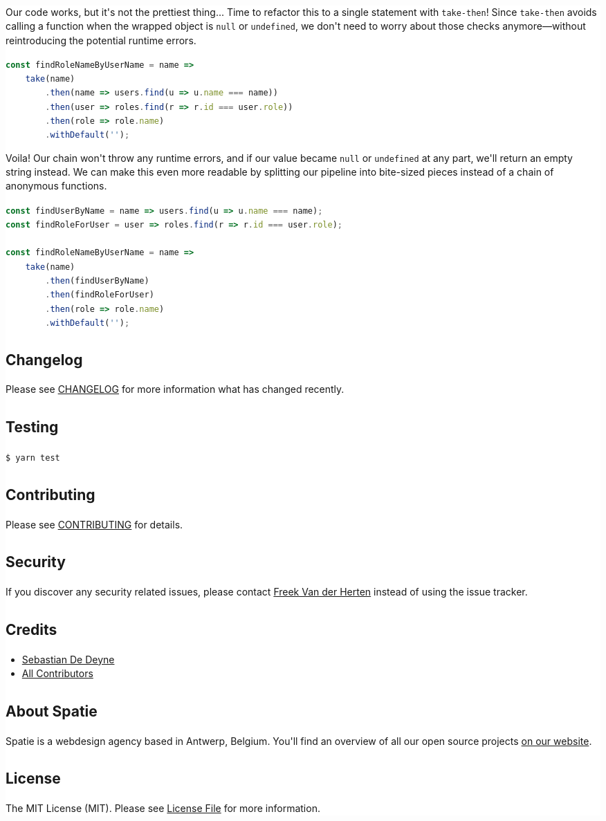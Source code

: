 Our code works, but it's not the prettiest thing... Time to refactor this to a single statement with `take-then`! Since `take-then` avoids calling a function when the wrapped object is `null` or `undefined`, we don't need to worry about those checks anymore—without reintroducing the potential runtime errors.

```js
const findRoleNameByUserName = name =>
    take(name)
        .then(name => users.find(u => u.name === name))
        .then(user => roles.find(r => r.id === user.role))
        .then(role => role.name)
        .withDefault('');
```

Voila! Our chain won't throw any runtime errors, and if our value became `null` or `undefined` at any part, we'll return an empty string instead. We can make this even more readable by splitting our pipeline into bite-sized pieces instead of a chain of anonymous functions.

```js
const findUserByName = name => users.find(u => u.name === name);
const findRoleForUser = user => roles.find(r => r.id === user.role);

const findRoleNameByUserName = name =>
    take(name)
        .then(findUserByName)
        .then(findRoleForUser)
        .then(role => role.name)
        .withDefault('');
```

## Changelog

Please see [CHANGELOG](CHANGELOG.md) for more information what has changed recently.

## Testing

``` bash
$ yarn test
```

## Contributing

Please see [CONTRIBUTING](https://github.com/spatie/.github/blob/main/CONTRIBUTING.md) for details.

## Security

If you discover any security related issues, please contact [Freek Van der Herten](https://github.com/freekmurze) instead of using the issue tracker.

## Credits

- [Sebastian De Deyne](https://github.com/sebastiandedeyne)
- [All Contributors](../../contributors)

## About Spatie
Spatie is a webdesign agency based in Antwerp, Belgium. You'll find an overview of all our open source projects [on our website](https://spatie.be/opensource).

## License

The MIT License (MIT). Please see [License File](LICENSE.md) for more information.
